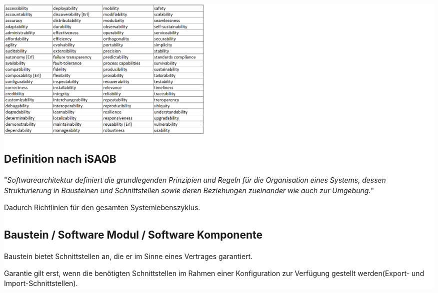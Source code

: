 <img src="Bilder/SA_Qualitaetsattribute.png" width=400>


## Definition nach iSAQB
"*Softwarearchitektur definiert die grundlegenden Prinzipien und Regeln für die Organisation eines Systems, dessen Strukturierung in Bausteinen und Schnittstellen sowie deren Beziehungen zueinander wie auch zur Umgebung.*"

Dadurch Richtlinien für den gesamten Systemlebenszyklus.

## Baustein / Software Modul / Software Komponente 
Baustein bietet Schnittstellen an, die er im Sinne eines Vertrages garantiert.

Garantie gilt erst, wenn die benötigten Schnittstellen im Rahmen einer Konfiguration zur Verfügung gestellt werden(Export- und Import-Schnittstellen).
